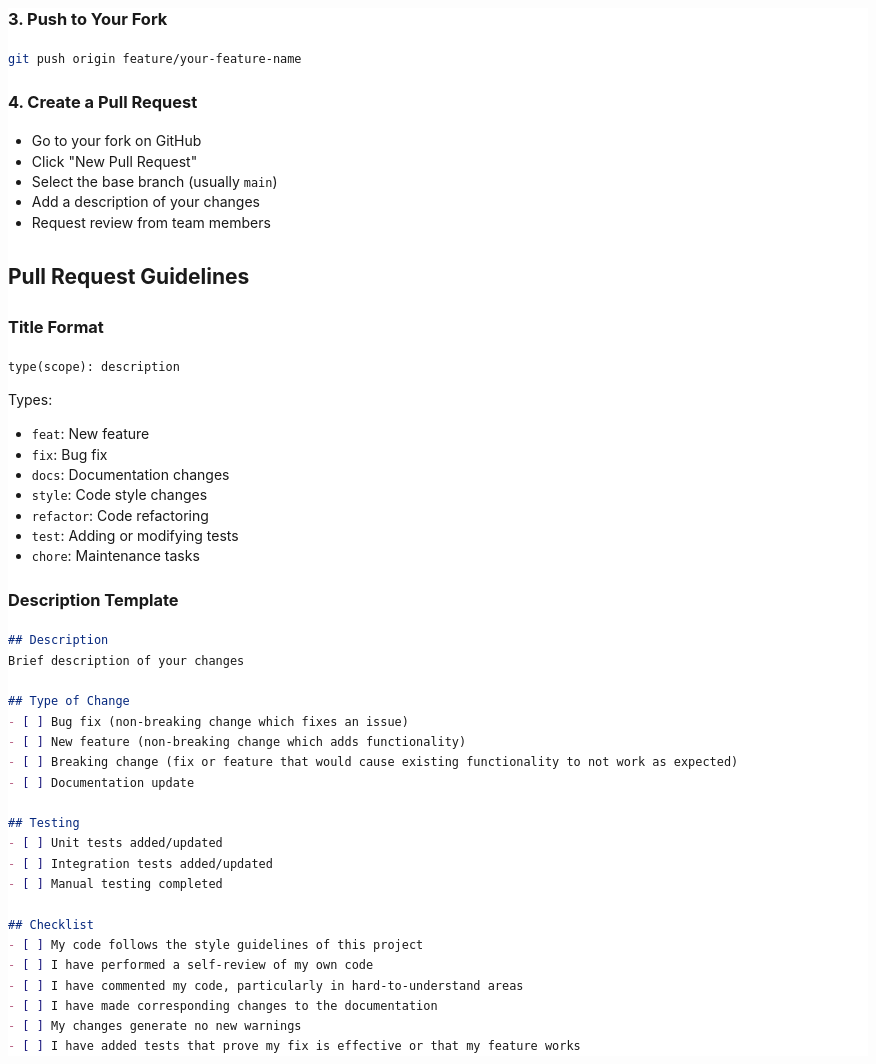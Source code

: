 ### 3. Push to Your Fork
```bash
git push origin feature/your-feature-name
```

### 4. Create a Pull Request
- Go to your fork on GitHub
- Click "New Pull Request"
- Select the base branch (usually `main`)
- Add a description of your changes
- Request review from team members

## Pull Request Guidelines

### Title Format
```
type(scope): description
```

Types:
- `feat`: New feature
- `fix`: Bug fix
- `docs`: Documentation changes
- `style`: Code style changes
- `refactor`: Code refactoring
- `test`: Adding or modifying tests
- `chore`: Maintenance tasks

### Description Template
```markdown
## Description
Brief description of your changes

## Type of Change
- [ ] Bug fix (non-breaking change which fixes an issue)
- [ ] New feature (non-breaking change which adds functionality)
- [ ] Breaking change (fix or feature that would cause existing functionality to not work as expected)
- [ ] Documentation update

## Testing
- [ ] Unit tests added/updated
- [ ] Integration tests added/updated
- [ ] Manual testing completed

## Checklist
- [ ] My code follows the style guidelines of this project
- [ ] I have performed a self-review of my own code
- [ ] I have commented my code, particularly in hard-to-understand areas
- [ ] I have made corresponding changes to the documentation
- [ ] My changes generate no new warnings
- [ ] I have added tests that prove my fix is effective or that my feature works
```
